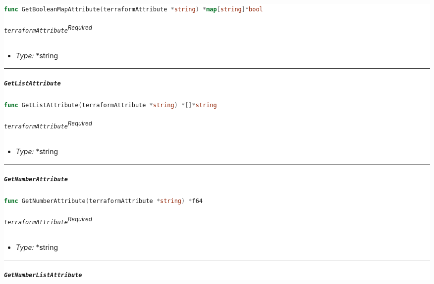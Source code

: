 ```go
func GetBooleanMapAttribute(terraformAttribute *string) *map[string]*bool
```

###### `terraformAttribute`<sup>Required</sup> <a name="terraformAttribute" id="rhizo-co-terraform-provider-oci.dataOciGoldenGateDeployment.DataOciGoldenGateDeploymentDeploymentDiagnosticDataOutputReference.getBooleanMapAttribute.parameter.terraformAttribute"></a>

- *Type:* *string

---

##### `GetListAttribute` <a name="GetListAttribute" id="rhizo-co-terraform-provider-oci.dataOciGoldenGateDeployment.DataOciGoldenGateDeploymentDeploymentDiagnosticDataOutputReference.getListAttribute"></a>

```go
func GetListAttribute(terraformAttribute *string) *[]*string
```

###### `terraformAttribute`<sup>Required</sup> <a name="terraformAttribute" id="rhizo-co-terraform-provider-oci.dataOciGoldenGateDeployment.DataOciGoldenGateDeploymentDeploymentDiagnosticDataOutputReference.getListAttribute.parameter.terraformAttribute"></a>

- *Type:* *string

---

##### `GetNumberAttribute` <a name="GetNumberAttribute" id="rhizo-co-terraform-provider-oci.dataOciGoldenGateDeployment.DataOciGoldenGateDeploymentDeploymentDiagnosticDataOutputReference.getNumberAttribute"></a>

```go
func GetNumberAttribute(terraformAttribute *string) *f64
```

###### `terraformAttribute`<sup>Required</sup> <a name="terraformAttribute" id="rhizo-co-terraform-provider-oci.dataOciGoldenGateDeployment.DataOciGoldenGateDeploymentDeploymentDiagnosticDataOutputReference.getNumberAttribute.parameter.terraformAttribute"></a>

- *Type:* *string

---

##### `GetNumberListAttribute` <a name="GetNumberListAttribute" id="rhizo-co-terraform-provider-oci.dataOciGoldenGateDeployment.DataOciGoldenGateDeploymentDeploymentDiagnosticDataOutputReference.getNumberListAttribute"></a>
